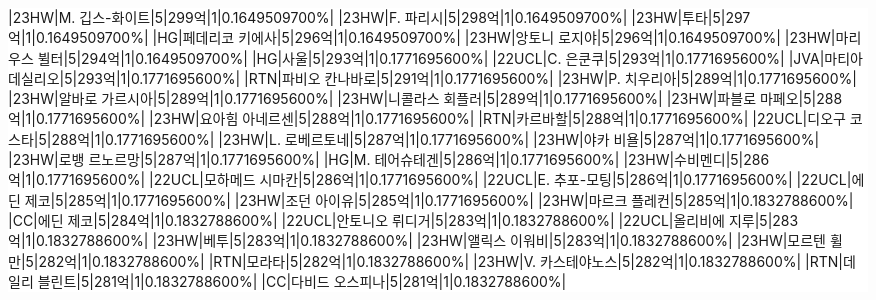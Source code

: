 |23HW|M. 깁스-화이트|5|299억|1|0.1649509700%|
|23HW|F. 파리시|5|298억|1|0.1649509700%|
|23HW|투타|5|297억|1|0.1649509700%|
|HG|페데리코 키에사|5|296억|1|0.1649509700%|
|23HW|앙토니 로지야|5|296억|1|0.1649509700%|
|23HW|마리우스 뷜터|5|294억|1|0.1649509700%|
|HG|사울|5|293억|1|0.1771695600%|
|22UCL|C. 은쿤쿠|5|293억|1|0.1771695600%|
|JVA|마티아 데실리오|5|293억|1|0.1771695600%|
|RTN|파비오 칸나바로|5|291억|1|0.1771695600%|
|23HW|P. 치우리아|5|289억|1|0.1771695600%|
|23HW|알바로 가르시아|5|289억|1|0.1771695600%|
|23HW|니콜라스 회플러|5|289억|1|0.1771695600%|
|23HW|파블로 마페오|5|288억|1|0.1771695600%|
|23HW|요아힘 아네르센|5|288억|1|0.1771695600%|
|RTN|카르바할|5|288억|1|0.1771695600%|
|22UCL|디오구 코스타|5|288억|1|0.1771695600%|
|23HW|L. 로베르토네|5|287억|1|0.1771695600%|
|23HW|야카 비욜|5|287억|1|0.1771695600%|
|23HW|로뱅 르노르망|5|287억|1|0.1771695600%|
|HG|M. 테어슈테겐|5|286억|1|0.1771695600%|
|23HW|수비멘디|5|286억|1|0.1771695600%|
|22UCL|모하메드 시마칸|5|286억|1|0.1771695600%|
|22UCL|E. 추포-모팅|5|286억|1|0.1771695600%|
|22UCL|에딘 제코|5|285억|1|0.1771695600%|
|23HW|조던 아이유|5|285억|1|0.1771695600%|
|23HW|마르크 플레컨|5|285억|1|0.1832788600%|
|CC|에딘 제코|5|284억|1|0.1832788600%|
|22UCL|안토니오 뤼디거|5|283억|1|0.1832788600%|
|22UCL|올리비에 지루|5|283억|1|0.1832788600%|
|23HW|베투|5|283억|1|0.1832788600%|
|23HW|앨릭스 이워비|5|283억|1|0.1832788600%|
|23HW|모르텐 휠만|5|282억|1|0.1832788600%|
|RTN|모라타|5|282억|1|0.1832788600%|
|23HW|V. 카스테야노스|5|282억|1|0.1832788600%|
|RTN|데일리 블린트|5|281억|1|0.1832788600%|
|CC|다비드 오스피나|5|281억|1|0.1832788600%|